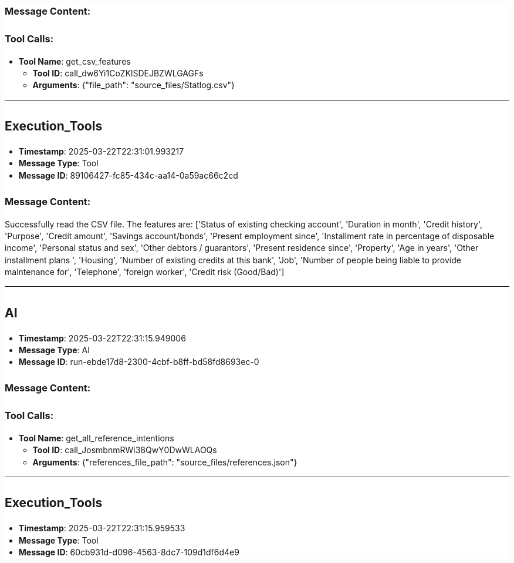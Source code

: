 ### Message Content:



### Tool Calls:
- **Tool Name**: get_csv_features
  - **Tool ID**: call_dw6Yi1CoZKlSDEJBZWLGAGFs
  - **Arguments**: {"file_path": "source_files/Statlog.csv"}

---

## Execution_Tools
- **Timestamp**: 2025-03-22T22:31:01.993217
- **Message Type**: Tool
- **Message ID**: 89106427-fc85-434c-aa14-0a59ac66c2cd

### Message Content:

Successfully read the CSV file. The features are:
['Status of existing checking account', 'Duration in month', 'Credit history', 'Purpose', 'Credit amount', 'Savings account/bonds', 'Present employment since', 'Installment rate in percentage of disposable income', 'Personal status and sex', 'Other debtors / guarantors', 'Present residence since', 'Property', 'Age in years', 'Other installment plans ', 'Housing', 'Number of existing credits at this bank', 'Job', 'Number of people being liable to provide maintenance for', 'Telephone', 'foreign worker', 'Credit risk (Good/Bad)']




---

## AI
- **Timestamp**: 2025-03-22T22:31:15.949006
- **Message Type**: AI
- **Message ID**: run-ebde17d8-2300-4cbf-b8ff-bd58fd8693ec-0

### Message Content:



### Tool Calls:
- **Tool Name**: get_all_reference_intentions
  - **Tool ID**: call_JosmbnmRWi38QwY0DwWLAOQs
  - **Arguments**: {"references_file_path": "source_files/references.json"}

---

## Execution_Tools
- **Timestamp**: 2025-03-22T22:31:15.959533
- **Message Type**: Tool
- **Message ID**: 60cb931d-d096-4563-8dc7-109d1df6d4e9
